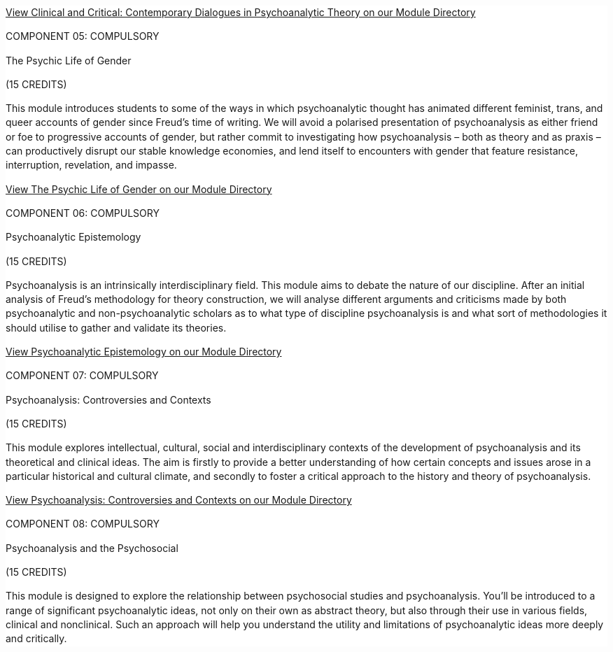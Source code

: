 [View Clinical and Critical: Contemporary Dialogues in Psychoanalytic Theory on our Module Directory](https://www1.essex.ac.uk/modules/Default.aspx?coursecode=PA935&year=25)

COMPONENT 05: COMPULSORY

The Psychic Life of Gender

(15 CREDITS)

This module introduces students to some of the ways in which psychoanalytic thought has animated different feminist, trans, and queer accounts of gender since Freud’s time of writing. We will avoid a polarised presentation of psychoanalysis as either friend or foe to progressive accounts of gender, but rather commit to investigating how psychoanalysis – both as theory and as praxis – can productively disrupt our stable knowledge economies, and lend itself to encounters with gender that feature resistance, interruption, revelation, and impasse.

[View The Psychic Life of Gender on our Module Directory](https://www1.essex.ac.uk/modules/Default.aspx?coursecode=PA936&year=25)

COMPONENT 06: COMPULSORY

Psychoanalytic Epistemology

(15 CREDITS)

Psychoanalysis is an intrinsically interdisciplinary field. This module aims to debate the nature of our discipline. After an initial analysis of Freud’s methodology for theory construction, we will analyse different arguments and criticisms made by both psychoanalytic and non-psychoanalytic scholars as to what type of discipline psychoanalysis is and what sort of methodologies it should utilise to gather and validate its theories.

[View Psychoanalytic Epistemology on our Module Directory](https://www1.essex.ac.uk/modules/Default.aspx?coursecode=PA928&year=25)

COMPONENT 07: COMPULSORY

Psychoanalysis: Controversies and Contexts

(15 CREDITS)

This module explores intellectual, cultural, social and interdisciplinary contexts of the development of psychoanalysis and its theoretical and clinical ideas. The aim is firstly to provide a better understanding of how certain concepts and issues arose in a particular historical and cultural climate, and secondly to foster a critical approach to the history and theory of psychoanalysis.

[View Psychoanalysis: Controversies and Contexts on our Module Directory](https://www1.essex.ac.uk/modules/Default.aspx?coursecode=PA976&year=25)

COMPONENT 08: COMPULSORY

Psychoanalysis and the Psychosocial

(15 CREDITS)

This module is designed to explore the relationship between psychosocial studies and psychoanalysis. You’ll be introduced to a range of significant psychoanalytic ideas, not only on their own as abstract theory, but also through their use in various fields, clinical and nonclinical. Such an approach will help you understand the utility and limitations of psychoanalytic ideas more deeply and critically.
